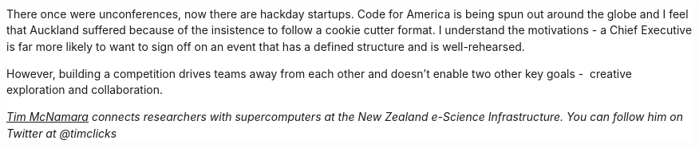

There once were unconferences, now there are hackday startups. Code for America is being spun out around the globe and I feel that Auckland suffered because of the insistence to follow a cookie cutter format. I understand the motivations - a Chief Executive is far more likely to want to sign off on an event that has a defined structure and is well-rehearsed.



However, building a competition drives teams away from each other and doesn’t enable two other key goals -  creative exploration and collaboration.



<em><a href="http://timmcnamara.co.nz/" target="_blank">Tim McNamara</a> connects researchers with supercomputers at the New Zealand e-Science Infrastructure. You can follow him on Twitter at @timclicks</em></body></html>